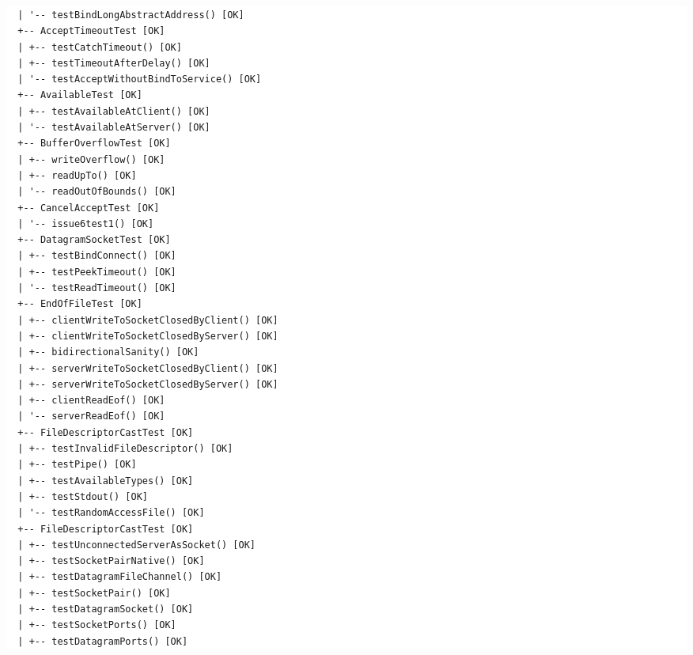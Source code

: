       | '-- testBindLongAbstractAddress() [OK]
      +-- AcceptTimeoutTest [OK]
      | +-- testCatchTimeout() [OK]
      | +-- testTimeoutAfterDelay() [OK]
      | '-- testAcceptWithoutBindToService() [OK]
      +-- AvailableTest [OK]
      | +-- testAvailableAtClient() [OK]
      | '-- testAvailableAtServer() [OK]
      +-- BufferOverflowTest [OK]
      | +-- writeOverflow() [OK]
      | +-- readUpTo() [OK]
      | '-- readOutOfBounds() [OK]
      +-- CancelAcceptTest [OK]
      | '-- issue6test1() [OK]
      +-- DatagramSocketTest [OK]
      | +-- testBindConnect() [OK]
      | +-- testPeekTimeout() [OK]
      | '-- testReadTimeout() [OK]
      +-- EndOfFileTest [OK]
      | +-- clientWriteToSocketClosedByClient() [OK]
      | +-- clientWriteToSocketClosedByServer() [OK]
      | +-- bidirectionalSanity() [OK]
      | +-- serverWriteToSocketClosedByClient() [OK]
      | +-- serverWriteToSocketClosedByServer() [OK]
      | +-- clientReadEof() [OK]
      | '-- serverReadEof() [OK]
      +-- FileDescriptorCastTest [OK]
      | +-- testInvalidFileDescriptor() [OK]
      | +-- testPipe() [OK]
      | +-- testAvailableTypes() [OK]
      | +-- testStdout() [OK]
      | '-- testRandomAccessFile() [OK]
      +-- FileDescriptorCastTest [OK]
      | +-- testUnconnectedServerAsSocket() [OK]
      | +-- testSocketPairNative() [OK]
      | +-- testDatagramFileChannel() [OK]
      | +-- testSocketPair() [OK]
      | +-- testDatagramSocket() [OK]
      | +-- testSocketPorts() [OK]
      | +-- testDatagramPorts() [OK]